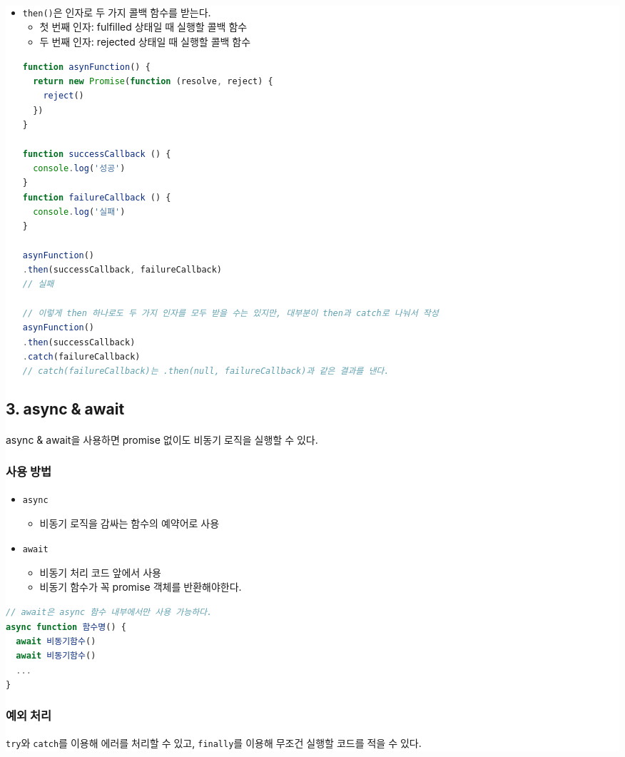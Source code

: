 - `then()`은 인자로 두 가지 콜백 함수를 받는다.
  - 첫 번째 인자: fulfilled 상태일 때 실행할 콜백 함수
  - 두 번째 인자: rejected 상태일 때 실행할 콜백 함수
  ```js
  function asynFunction() {
    return new Promise(function (resolve, reject) {
      reject()
    })
  }

  function successCallback () {
    console.log('성공')
  }
  function failureCallback () {
    console.log('실패')
  }

  asynFunction()
  .then(successCallback, failureCallback)
  // 실패

  // 이렇게 then 하나로도 두 가지 인자를 모두 받을 수는 있지만, 대부분이 then과 catch로 나눠서 작성
  asynFunction()
  .then(successCallback)
  .catch(failureCallback)
  // catch(failureCallback)는 .then(null, failureCallback)과 같은 결과를 낸다.
  ```

## 3. async & await

async & await을 사용하면 promise 없이도 비동기 로직을 실행할 수 있다.

### 사용 방법

- `async`
  - 비동기 로직을 감싸는 함수의 예약어로 사용

- `await`
  - 비동기 처리 코드 앞에서 사용
  - 비동기 함수가 꼭 promise 객체를 반환해야한다.

```js
// await은 async 함수 내부에서만 사용 가능하다.
async function 함수명() {
  await 비동기함수()
  await 비동기함수()
  ...
}
```

### 예외 처리

`try`와 `catch`를 이용해 에러를 처리할 수 있고, `finally`를 이용해 무조건 실행할 코드를 적을 수 있다.
